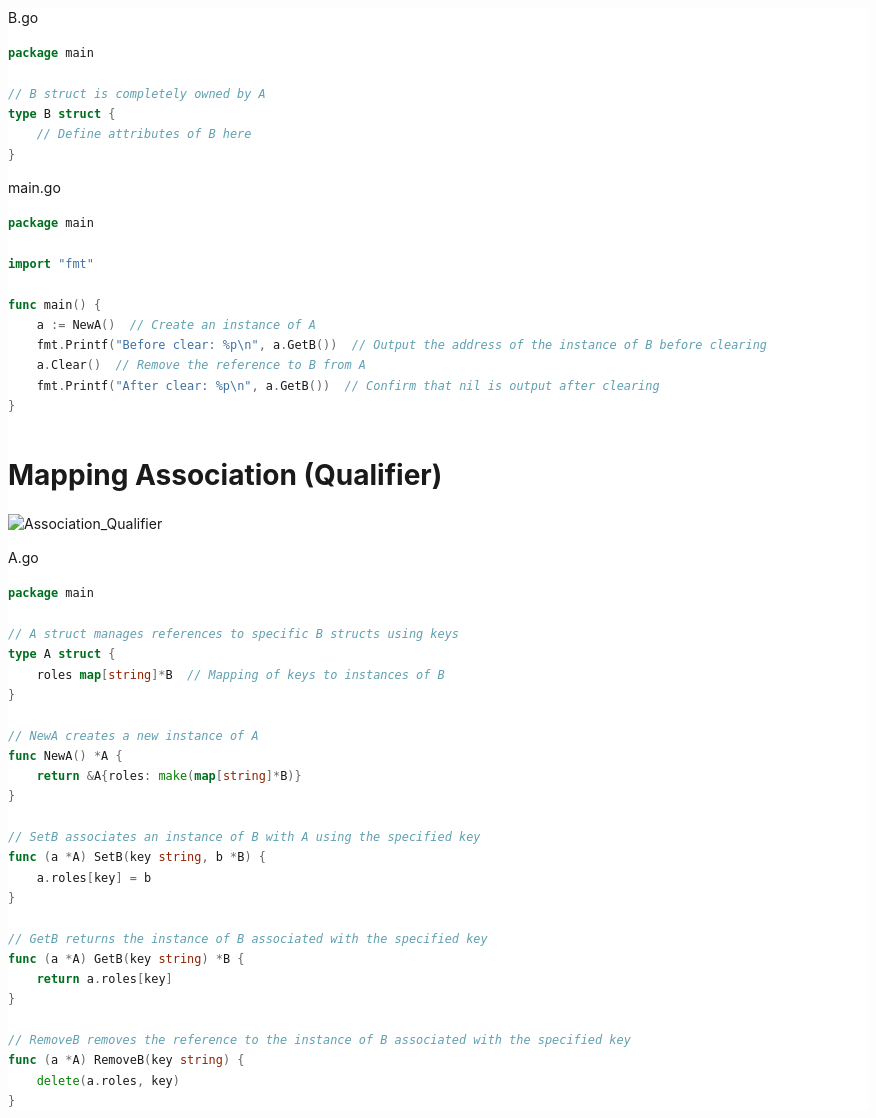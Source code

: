 B.go
```go
package main

// B struct is completely owned by A
type B struct {
    // Define attributes of B here
}
```

main.go
```go
package main

import "fmt"

func main() {
    a := NewA()  // Create an instance of A
    fmt.Printf("Before clear: %p\n", a.GetB())  // Output the address of the instance of B before clearing
    a.Clear()  // Remove the reference to B from A
    fmt.Printf("After clear: %p\n", a.GetB())  // Confirm that nil is output after clearing
}
```

# Mapping Association (Qualifier)

![Association_Qualifier](/img/blogs/2024/uml-x-mapping/02_07_qualifier.png)

A.go
```go
package main

// A struct manages references to specific B structs using keys
type A struct {
    roles map[string]*B  // Mapping of keys to instances of B
}

// NewA creates a new instance of A
func NewA() *A {
    return &A{roles: make(map[string]*B)}
}

// SetB associates an instance of B with A using the specified key
func (a *A) SetB(key string, b *B) {
    a.roles[key] = b
}

// GetB returns the instance of B associated with the specified key
func (a *A) GetB(key string) *B {
    return a.roles[key]
}

// RemoveB removes the reference to the instance of B associated with the specified key
func (a *A) RemoveB(key string) {
    delete(a.roles, key)
}
```
